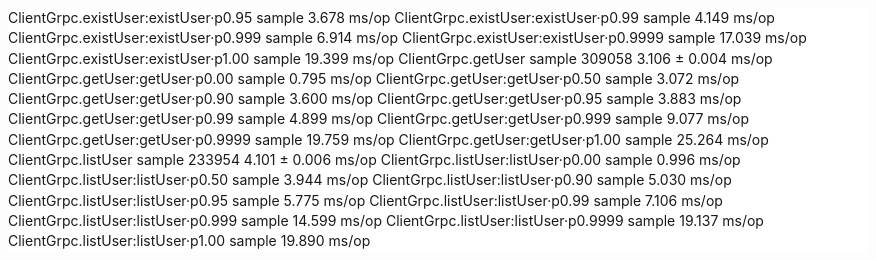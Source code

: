 ClientGrpc.existUser:existUser·p0.95      sample           3.678           ms/op
ClientGrpc.existUser:existUser·p0.99      sample           4.149           ms/op
ClientGrpc.existUser:existUser·p0.999     sample           6.914           ms/op
ClientGrpc.existUser:existUser·p0.9999    sample          17.039           ms/op
ClientGrpc.existUser:existUser·p1.00      sample          19.399           ms/op
ClientGrpc.getUser                        sample  309058   3.106 ± 0.004   ms/op
ClientGrpc.getUser:getUser·p0.00          sample           0.795           ms/op
ClientGrpc.getUser:getUser·p0.50          sample           3.072           ms/op
ClientGrpc.getUser:getUser·p0.90          sample           3.600           ms/op
ClientGrpc.getUser:getUser·p0.95          sample           3.883           ms/op
ClientGrpc.getUser:getUser·p0.99          sample           4.899           ms/op
ClientGrpc.getUser:getUser·p0.999         sample           9.077           ms/op
ClientGrpc.getUser:getUser·p0.9999        sample          19.759           ms/op
ClientGrpc.getUser:getUser·p1.00          sample          25.264           ms/op
ClientGrpc.listUser                       sample  233954   4.101 ± 0.006   ms/op
ClientGrpc.listUser:listUser·p0.00        sample           0.996           ms/op
ClientGrpc.listUser:listUser·p0.50        sample           3.944           ms/op
ClientGrpc.listUser:listUser·p0.90        sample           5.030           ms/op
ClientGrpc.listUser:listUser·p0.95        sample           5.775           ms/op
ClientGrpc.listUser:listUser·p0.99        sample           7.106           ms/op
ClientGrpc.listUser:listUser·p0.999       sample          14.599           ms/op
ClientGrpc.listUser:listUser·p0.9999      sample          19.137           ms/op
ClientGrpc.listUser:listUser·p1.00        sample          19.890           ms/op
